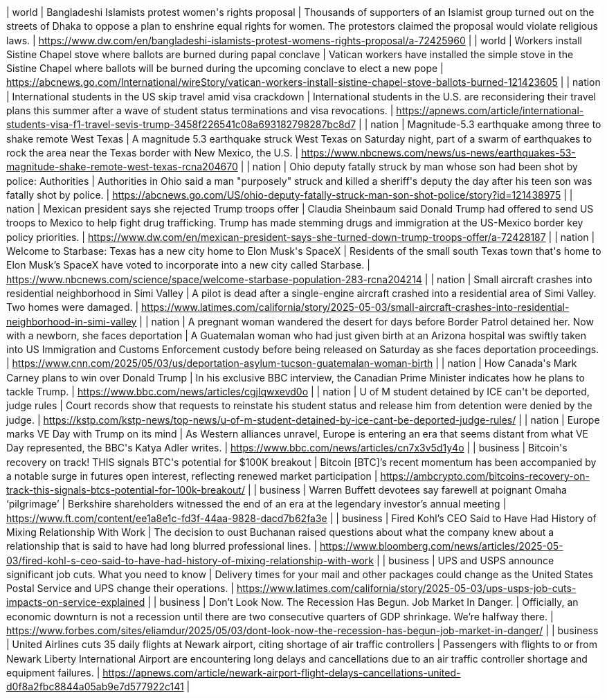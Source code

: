 | world | Bangladeshi Islamists protest women's rights proposal | Thousands of supporters of an Islamist group turned out on the streets of Dhaka to oppose a plan to enshrine equal rights for women. The protestors claimed the proposal would violate religious laws. | https://www.dw.com/en/bangladeshi-islamists-protest-womens-rights-proposal/a-72425960 |
| world | Workers install Sistine Chapel stove where ballots are burned during papal conclave | Vatican workers have installed the simple stove in the Sistine Chapel where ballots will be burned during the upcoming conclave to elect a new pope | https://abcnews.go.com/International/wireStory/vatican-workers-install-sistine-chapel-stove-ballots-burned-121423605 |
| nation | International students in the US skip travel amid visa crackdown | International students in the U.S. are reconsidering their travel plans this summer after a wave of student status terminations and visa revocations. | https://apnews.com/article/international-students-visa-f1-travel-sevis-trump-3458f226541c08a693182798287bc8d7 |
| nation | Magnitude-5.3 earthquake among three to shake remote West Texas | A magnitude 5.3 earthquake struck West Texas on Saturday night, part of a swarm of earthquakes to rock the area near the Texas border with New Mexico, the U.S. | https://www.nbcnews.com/news/us-news/earthquakes-53-magnitude-shake-remote-west-texas-rcna204670 |
| nation | Ohio deputy fatally struck by man whose son had been shot by police: Authorities | Authorities in Ohio said a man "purposely" struck and killed a sheriff's deputy the day after his teen son was fatally shot by police. | https://abcnews.go.com/US/ohio-deputy-fatally-struck-man-son-shot-police/story?id=121438975 |
| nation | Mexican president says she rejected Trump troops offer | Claudia Sheinbaum said Donald Trump had offered to send US troops to Mexico to help fight drug trafficking. Trump has made stemming drugs and immigration at the US-Mexico border key policy priorities. | https://www.dw.com/en/mexican-president-says-she-turned-down-trump-troops-offer/a-72428187 |
| nation | Welcome to Starbase: Texas has a new city home to Elon Musk's SpaceX | Residents of the small south Texas town that's home to Elon Musk’s SpaceX have voted to incorporate into a new city called Starbase. | https://www.nbcnews.com/science/space/welcome-starbase-population-283-rcna204214 |
| nation | Small aircraft crashes into residential neighborhood in Simi Valley | A pilot is dead after a single-engine aircraft crashed into a residential area of Simi Valley. Two homes were damaged. | https://www.latimes.com/california/story/2025-05-03/small-aircraft-crashes-into-residential-neighborhood-in-simi-valley |
| nation | A pregnant woman wandered the desert for days before Border Patrol detained her. Now with a newborn, she faces deportation | A Guatemalan woman who had just given birth at an Arizona hospital was swiftly taken into US Immigration and Customs Enforcement custody before being released on Saturday as she faces deportation proceedings. | https://www.cnn.com/2025/05/03/us/deportation-asylum-tucson-guatemalan-woman-birth |
| nation | How Canada's Mark Carney plans to win over Donald Trump | In his exclusive BBC interview, the Canadian Prime Minister indicates how he plans to tackle Trump. | https://www.bbc.com/news/articles/cgjlqwxevd0o |
| nation | U of M student detained by ICE can't be deported, judge rules | Court records show that requests to reinstate his student status and release him from detention were denied by the judge. | https://kstp.com/kstp-news/top-news/u-of-m-student-detained-by-ice-cant-be-deported-judge-rules/ |
| nation | Europe marks VE Day with Trump on its mind | As Western alliances unravel, Europe is entering an era that seems distant from what VE Day represented, the BBC's Katya Adler writes. | https://www.bbc.com/news/articles/cn7x3v5d1y4o |
| business | Bitcoin's recovery on track! THIS signals BTC's potential for $100K breakout | Bitcoin [BTC]’s recent momentum has been accompanied by a notable surge in futures open interest, reflecting renewed market participation | https://ambcrypto.com/bitcoins-recovery-on-track-this-signals-btcs-potential-for-100k-breakout/ |
| business | Warren Buffett devotees say farewell at poignant Omaha ‘pilgrimage’ | Berkshire shareholders witnessed the end of an era at the legendary investor’s annual meeting | https://www.ft.com/content/ee1a8e1c-fd3f-44aa-9828-dacd7b62fa3e |
| business | Fired Kohl’s CEO Said to Have Had History of Mixing Relationship With Work | The decision to oust Buchanan raised questions about what the company knew about a relationship that is said to have had long blurred professional lines. | https://www.bloomberg.com/news/articles/2025-05-03/fired-kohl-s-ceo-said-to-have-had-history-of-mixing-relationship-with-work |
| business | UPS and USPS announce significant job cuts. What you need to know | Delivery times for your mail and other packages could change as the United States Postal Service and UPS change their operations. | https://www.latimes.com/california/story/2025-05-03/ups-usps-job-cuts-impacts-on-service-explained |
| business | Don’t Look Now. The Recession Has Begun. Job Market In Danger. | Officially, an economic downturn is not a recession until there are two consecutive quarters of GDP shrinkage. We’re halfway there. | https://www.forbes.com/sites/eliamdur/2025/05/03/dont-look-now-the-recession-has-begun-job-market-in-danger/ |
| business | United Airlines cuts 35 daily flights at Newark airport, citing shortage of air traffic controllers | Passengers with flights to or from Newark Liberty International Airport are encountering long delays and cancellations due to an air traffic controller shortage and equipment failures. | https://apnews.com/article/newark-airport-flight-delays-cancellations-united-d0f8a2fbc8844a05ab9e7d577922c141 |